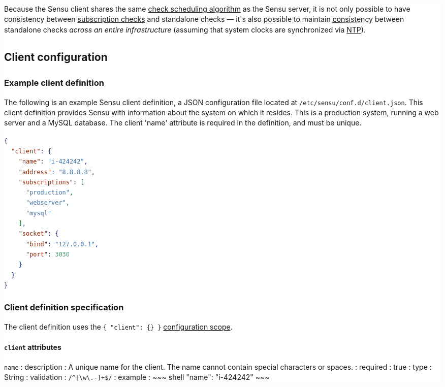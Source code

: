 Because the Sensu client shares the same [check scheduling algorithm][21] as the
Sensu server, it is not only possible to have consistency between [subscription
checks][22] and standalone checks &mdash; it's also possible to maintain <abbr
title="typically accurate within 500ms">consistency</abbr> between standalone
checks _across an entire infrastructure_ (assuming that system clocks are
synchronized via [NTP][23]).

## Client configuration

### Example client definition

The following is an example Sensu client definition, a JSON configuration file
located at `/etc/sensu/conf.d/client.json`. This client definition provides
Sensu with information about the system on which it resides. This is a
production system, running a web server and a MySQL database. The client 'name'
attribute is required in the definition, and must be unique.

~~~ json
{
  "client": {
    "name": "i-424242",
    "address": "8.8.8.8",
    "subscriptions": [
      "production",
      "webserver",
      "mysql"
    ],
    "socket": {
      "bind": "127.0.0.1",
      "port": 3030
    }
  }
}
~~~

### Client definition specification

The client definition uses the `{ "client": {} }` [configuration scope][24].

#### `client` attributes

`name`
: description
  : A unique name for the client. The name cannot contain special characters or
    spaces.
: required
  : true
: type
  : String
: validation
  : `/^[\w\.-]+$/`
: example
  : ~~~ shell
    "name": "i-424242"
    ~~~


[?]:  #
[1]:  ../overview/architecture.html#monitoring-agent
[2]:  #client-keepalives
[3]:  #client-subscriptions
[4]:  checks.html#check-requests
[5]:  server.html
[6]:  transport.html
[7]:  events.html
[8]:  data-store.html
[9]:  ../api/clients-api.html
[10]: #what-is-a-client-keepalive
[11]: events.html#how-are-events-created
[12]: #keepalive-attributes
[13]: https://en.wikipedia.org/wiki/Publish%E2%80%93subscribe_pattern
[14]: checks.html#check-definition-specification
[15]: #client-attributes
[16]: #socket-attributes
[17]: http://nc110.sourceforge.net/
[18]: http://en.wikipedia.org/wiki/Dead_man%27s_switch
[19]: server.html#check-execution-scheduling
[20]: checks.html#standalone-checks
[21]: server.html#check-scheduling-algorithm--synchronization
[22]: checks.html#subscription-checks
[23]: http://www.ntp.org/
[24]: configuration#configuration-scopes
[25]: http://www.json.org/
[26]: filters.html
[27]: checks.html#check-token-substitution
[28]: checks.html#check-results
[29]: checks.html#custom-attributes
[30]: handlers.html
[31]: #registration-attributes
[32]: mutators.html
[33]: changelog#v0-22-0
[34]: https://en.wikipedia.org/wiki/Configuration_management_database
[35]: http://www.servicenow.com/solutions/it-operations-management.html
[36]: #client-socket-input
[37]: #registration-and-registry
[38]: #ec2-attributes
[39]: ../enterprise/integrations/ec2.html
[40]: https://sensuapp.org/enterprise
[41]: #chef-attributes
[42]: ../enterprise/integrations/chef.html
[43]: #puppet-attributes
[44]: ../enterprise/integrations/puppet.html
[45]: #servicenow-attributes
[46]: ../enterprise/integrations/servicenow.html
[47]: http://wiki.servicenow.com/index.php?title=Introduction_to_Assets_and_Configuration